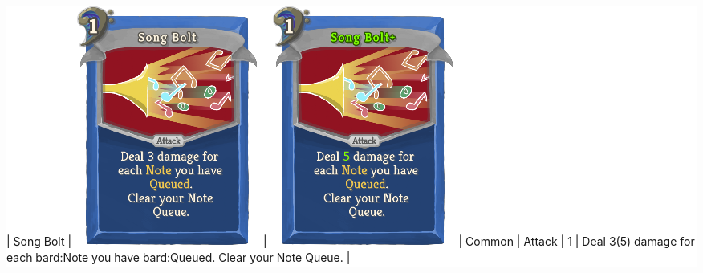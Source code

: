 | Song Bolt | ![](small-card-images/SongBolt.png) | ![](small-card-images/SongBoltPlus.png) | Common | Attack | 1 | Deal 3(5) damage for each bard:Note you have bard:Queued. Clear your Note Queue. |